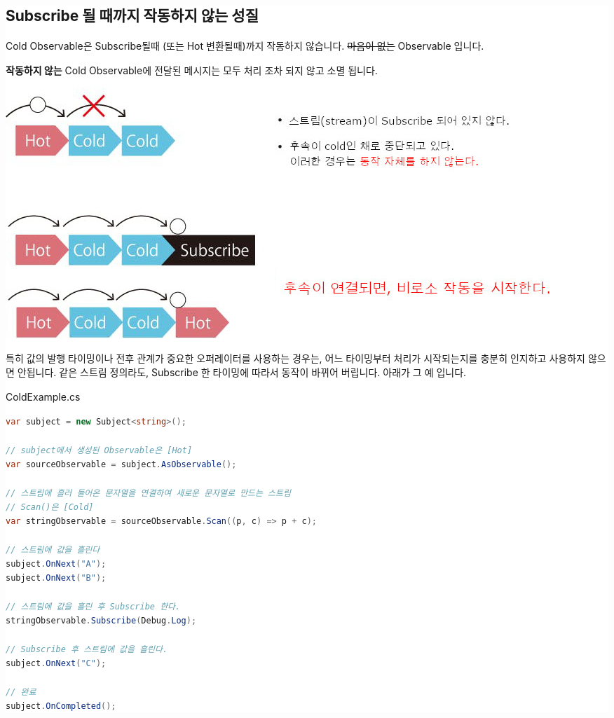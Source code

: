## Subscribe 될 때까지 작동하지 않는 성질

Cold Observable은 Subscribe될때 (또는 Hot 변환될때)까지 작동하지 않습니다. ~~마음이 없는~~ Observable 입니다.

**작동하지 않는** Cold Observable에 전달된 메시지는 모두 처리 조차 되지 않고 소멸 됩니다.

![](./2019-09-29-2.jpeg)

특히 값의 발행 타이밍이나 전후 관계가 중요한 오퍼레이터를 사용하는 경우는, 어느 타이밍부터 처리가 시작되는지를 충분히 인지하고 사용하지 않으면 안됩니다. 같은 스트림 정의라도, Subscribe 한 타이밍에 따라서 동작이 바뀌어 버립니다. 아래가 그 예 입니다.

ColdExample.cs
```csharp
var subject = new Subject<string>();
        
// subject에서 생성된 Observable은 [Hot]
var sourceObservable = subject.AsObservable();

// 스트림에 흘러 들어온 문자열을 연결하여 새로운 문자열로 만드는 스트림
// Scan()은 [Cold]
var stringObservable = sourceObservable.Scan((p, c) => p + c);

// 스트림에 값을 흘린다
subject.OnNext("A");
subject.OnNext("B");

// 스트림에 값을 흘린 후 Subscribe 한다.
stringObservable.Subscribe(Debug.Log);

// Subscribe 후 스트림에 값을 흘린다.
subject.OnNext("C");

// 완료
subject.OnCompleted();
```
